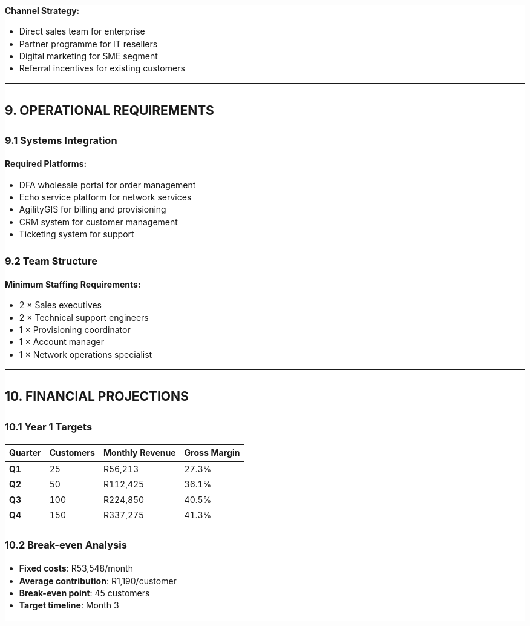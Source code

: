 **Channel Strategy:**
- Direct sales team for enterprise
- Partner programme for IT resellers
- Digital marketing for SME segment
- Referral incentives for existing customers

---

## 9. OPERATIONAL REQUIREMENTS

### 9.1 Systems Integration

**Required Platforms:**
- DFA wholesale portal for order management
- Echo service platform for network services
- AgilityGIS for billing and provisioning
- CRM system for customer management
- Ticketing system for support

### 9.2 Team Structure

**Minimum Staffing Requirements:**
- 2 × Sales executives
- 2 × Technical support engineers
- 1 × Provisioning coordinator
- 1 × Account manager
- 1 × Network operations specialist

---

## 10. FINANCIAL PROJECTIONS

### 10.1 Year 1 Targets

| **Quarter** | **Customers** | **Monthly Revenue** | **Gross Margin** |
|------------|--------------|-------------------|------------------|
| **Q1** | 25 | R56,213 | 27.3% |
| **Q2** | 50 | R112,425 | 36.1% |
| **Q3** | 100 | R224,850 | 40.5% |
| **Q4** | 150 | R337,275 | 41.3% |

### 10.2 Break-even Analysis

- **Fixed costs**: R53,548/month
- **Average contribution**: R1,190/customer
- **Break-even point**: 45 customers
- **Target timeline**: Month 3

---
